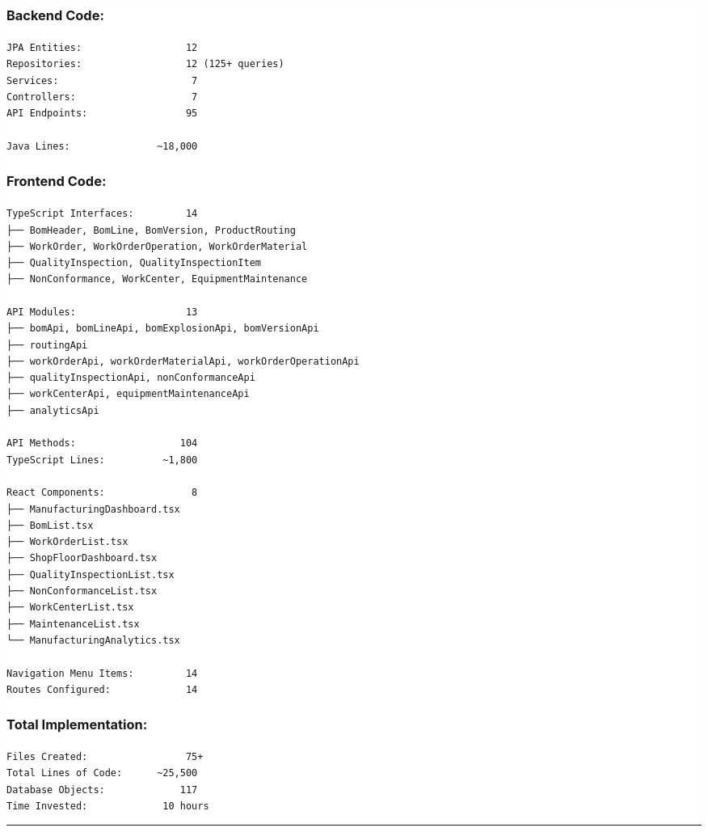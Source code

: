 ### **Backend Code**:
```
JPA Entities:                  12
Repositories:                  12 (125+ queries)
Services:                       7
Controllers:                    7
API Endpoints:                 95

Java Lines:               ~18,000
```

### **Frontend Code**:
```
TypeScript Interfaces:         14
├── BomHeader, BomLine, BomVersion, ProductRouting
├── WorkOrder, WorkOrderOperation, WorkOrderMaterial
├── QualityInspection, QualityInspectionItem
├── NonConformance, WorkCenter, EquipmentMaintenance

API Modules:                   13
├── bomApi, bomLineApi, bomExplosionApi, bomVersionApi
├── routingApi
├── workOrderApi, workOrderMaterialApi, workOrderOperationApi
├── qualityInspectionApi, nonConformanceApi
├── workCenterApi, equipmentMaintenanceApi
├── analyticsApi

API Methods:                  104
TypeScript Lines:          ~1,800

React Components:               8
├── ManufacturingDashboard.tsx
├── BomList.tsx
├── WorkOrderList.tsx
├── ShopFloorDashboard.tsx
├── QualityInspectionList.tsx
├── NonConformanceList.tsx
├── WorkCenterList.tsx
├── MaintenanceList.tsx
└── ManufacturingAnalytics.tsx

Navigation Menu Items:         14
Routes Configured:             14
```

### **Total Implementation**:
```
Files Created:                 75+
Total Lines of Code:      ~25,500
Database Objects:             117
Time Invested:             10 hours
```

---